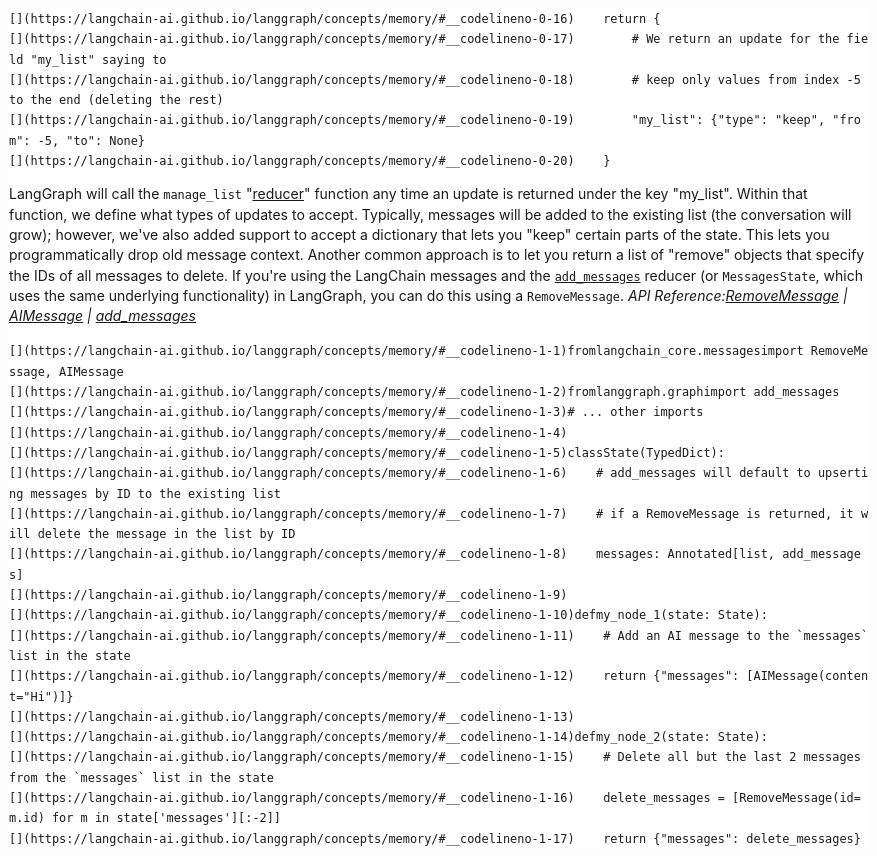 ```
[](https://langchain-ai.github.io/langgraph/concepts/memory/#__codelineno-0-16)    return {
[](https://langchain-ai.github.io/langgraph/concepts/memory/#__codelineno-0-17)        # We return an update for the field "my_list" saying to
[](https://langchain-ai.github.io/langgraph/concepts/memory/#__codelineno-0-18)        # keep only values from index -5 to the end (deleting the rest)
[](https://langchain-ai.github.io/langgraph/concepts/memory/#__codelineno-0-19)        "my_list": {"type": "keep", "from": -5, "to": None}
[](https://langchain-ai.github.io/langgraph/concepts/memory/#__codelineno-0-20)    }

```

LangGraph will call the `manage_list` "[reducer](https://langchain-ai.github.io/langgraph/concepts/low_level/#reducers)" function any time an update is returned under the key "my_list". Within that function, we define what types of updates to accept. Typically, messages will be added to the existing list (the conversation will grow); however, we've also added support to accept a dictionary that lets you "keep" certain parts of the state. This lets you programmatically drop old message context.
Another common approach is to let you return a list of "remove" objects that specify the IDs of all messages to delete. If you're using the LangChain messages and the [`add_messages`](https://langchain-ai.github.io/langgraph/reference/graphs/#langgraph.graph.message.add_messages) reducer (or `MessagesState`, which uses the same underlying functionality) in LangGraph, you can do this using a `RemoveMessage`.
_API Reference:[RemoveMessage](https://python.langchain.com/api_reference/core/messages/langchain_core.messages.modifier.RemoveMessage.html) | [AIMessage](https://python.langchain.com/api_reference/core/messages/langchain_core.messages.ai.AIMessage.html) | [add_messages](https://langchain-ai.github.io/langgraph/reference/graphs/#langgraph.graph.message.add_messages)_
```
[](https://langchain-ai.github.io/langgraph/concepts/memory/#__codelineno-1-1)fromlangchain_core.messagesimport RemoveMessage, AIMessage
[](https://langchain-ai.github.io/langgraph/concepts/memory/#__codelineno-1-2)fromlanggraph.graphimport add_messages
[](https://langchain-ai.github.io/langgraph/concepts/memory/#__codelineno-1-3)# ... other imports
[](https://langchain-ai.github.io/langgraph/concepts/memory/#__codelineno-1-4)
[](https://langchain-ai.github.io/langgraph/concepts/memory/#__codelineno-1-5)classState(TypedDict):
[](https://langchain-ai.github.io/langgraph/concepts/memory/#__codelineno-1-6)    # add_messages will default to upserting messages by ID to the existing list
[](https://langchain-ai.github.io/langgraph/concepts/memory/#__codelineno-1-7)    # if a RemoveMessage is returned, it will delete the message in the list by ID
[](https://langchain-ai.github.io/langgraph/concepts/memory/#__codelineno-1-8)    messages: Annotated[list, add_messages]
[](https://langchain-ai.github.io/langgraph/concepts/memory/#__codelineno-1-9)
[](https://langchain-ai.github.io/langgraph/concepts/memory/#__codelineno-1-10)defmy_node_1(state: State):
[](https://langchain-ai.github.io/langgraph/concepts/memory/#__codelineno-1-11)    # Add an AI message to the `messages` list in the state
[](https://langchain-ai.github.io/langgraph/concepts/memory/#__codelineno-1-12)    return {"messages": [AIMessage(content="Hi")]}
[](https://langchain-ai.github.io/langgraph/concepts/memory/#__codelineno-1-13)
[](https://langchain-ai.github.io/langgraph/concepts/memory/#__codelineno-1-14)defmy_node_2(state: State):
[](https://langchain-ai.github.io/langgraph/concepts/memory/#__codelineno-1-15)    # Delete all but the last 2 messages from the `messages` list in the state
[](https://langchain-ai.github.io/langgraph/concepts/memory/#__codelineno-1-16)    delete_messages = [RemoveMessage(id=m.id) for m in state['messages'][:-2]]
[](https://langchain-ai.github.io/langgraph/concepts/memory/#__codelineno-1-17)    return {"messages": delete_messages}

```
